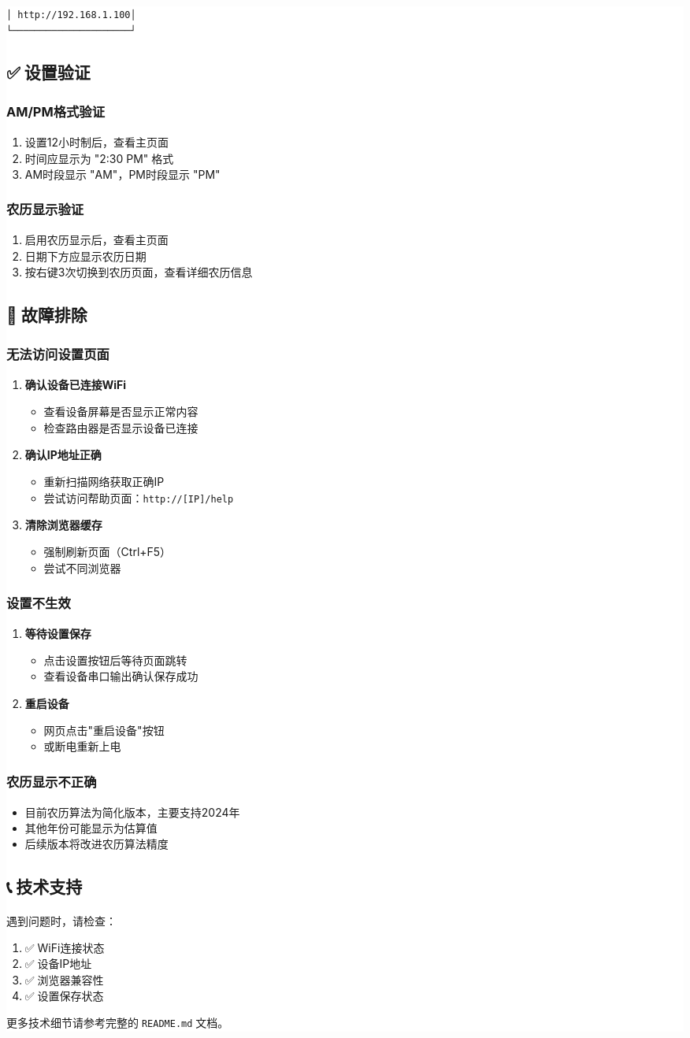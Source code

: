 ```
│ http://192.168.1.100│
└─────────────────────┘
```

## ✅ 设置验证

### AM/PM格式验证
1. 设置12小时制后，查看主页面
2. 时间应显示为 "2:30 PM" 格式
3. AM时段显示 "AM"，PM时段显示 "PM"

### 农历显示验证
1. 启用农历显示后，查看主页面
2. 日期下方应显示农历日期
3. 按右键3次切换到农历页面，查看详细农历信息

## 🔧 故障排除

### 无法访问设置页面
1. **确认设备已连接WiFi**
   - 查看设备屏幕是否显示正常内容
   - 检查路由器是否显示设备已连接

2. **确认IP地址正确**
   - 重新扫描网络获取正确IP
   - 尝试访问帮助页面：`http://[IP]/help`

3. **清除浏览器缓存**
   - 强制刷新页面（Ctrl+F5）
   - 尝试不同浏览器

### 设置不生效
1. **等待设置保存**
   - 点击设置按钮后等待页面跳转
   - 查看设备串口输出确认保存成功

2. **重启设备**
   - 网页点击"重启设备"按钮
   - 或断电重新上电

### 农历显示不正确
- 目前农历算法为简化版本，主要支持2024年
- 其他年份可能显示为估算值
- 后续版本将改进农历算法精度

## 📞 技术支持

遇到问题时，请检查：
1. ✅ WiFi连接状态
2. ✅ 设备IP地址
3. ✅ 浏览器兼容性
4. ✅ 设置保存状态

更多技术细节请参考完整的 `README.md` 文档。 